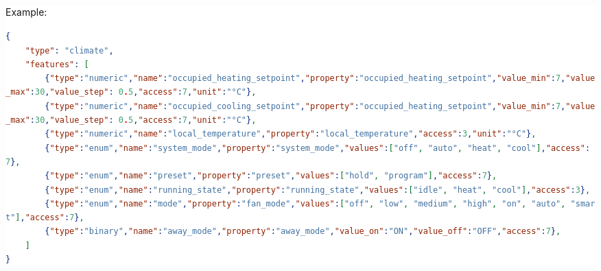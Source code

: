Example:

```json
{
    "type": "climate",
    "features": [
        {"type":"numeric","name":"occupied_heating_setpoint","property":"occupied_heating_setpoint","value_min":7,"value_max":30,"value_step": 0.5,"access":7,"unit":"°C"},
        {"type":"numeric","name":"occupied_cooling_setpoint","property":"occupied_heating_setpoint","value_min":7,"value_max":30,"value_step": 0.5,"access":7,"unit":"°C"},
        {"type":"numeric","name":"local_temperature","property":"local_temperature","access":3,"unit":"°C"},
        {"type":"enum","name":"system_mode","property":"system_mode","values":["off", "auto", "heat", "cool"],"access":7},
        {"type":"enum","name":"preset","property":"preset","values":["hold", "program"],"access":7},
        {"type":"enum","name":"running_state","property":"running_state","values":["idle", "heat", "cool"],"access":3},
        {"type":"enum","name":"mode","property":"fan_mode","values":["off", "low", "medium", "high", "on", "auto", "smart"],"access":7},
        {"type":"binary","name":"away_mode","property":"away_mode","value_on":"ON","value_off":"OFF","access":7},
    ]
}
```
